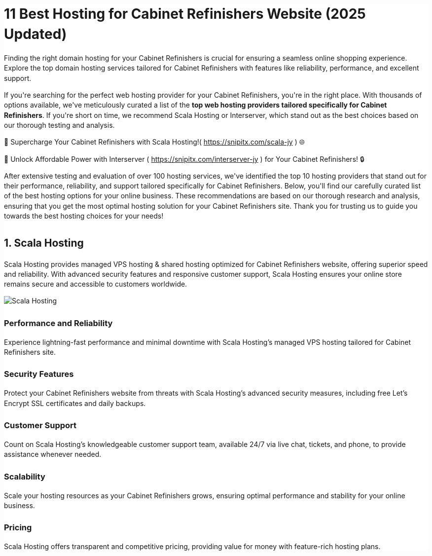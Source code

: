# 11 Best Hosting for Cabinet Refinishers Website (2025 Updated)

Finding the right domain hosting for your Cabinet Refinishers is crucial for ensuring a seamless online shopping experience. Explore the top domain hosting services tailored for Cabinet Refinishers with features like reliability, performance, and excellent support.

If you're searching for the perfect web hosting provider for your Cabinet Refinishers, you're in the right place. With thousands of options available, we've meticulously curated a list of the **top web hosting providers tailored specifically for Cabinet Refinishers**. If you're short on time, we recommend Scala Hosting or Interserver, which stand out as the best choices based on our thorough testing and analysis.

🚀 Supercharge Your Cabinet Refinishers with Scala Hosting!( https://snipitx.com/scala-jy ) 🌐 

💸 Unlock Affordable Power with Interserver ( https://snipitx.com/interserver-jy ) for Your Cabinet Refinishers! 🔒

After extensive testing and evaluation of over 100 hosting services, we've identified the top 10 hosting providers that stand out for their performance, reliability, and support tailored specifically for Cabinet Refinishers. Below, you'll find our carefully curated list of the best hosting options for your online business. These recommendations are based on our thorough research and analysis, ensuring that you get the most optimal hosting solution for your Cabinet Refinishers site. Thank you for trusting us to guide you towards the best hosting choices for your needs!

## 1. Scala Hosting

Scala Hosting provides managed VPS hosting & shared hosting optimized for Cabinet Refinishers website, offering superior speed and reliability. With advanced security features and responsive customer support, Scala Hosting ensures your online store remains secure and accessible to customers worldwide.

![Scala Hosting](https://i.imgur.com/uJ5JIK3.png "Scala Web Hosting")

### Performance and Reliability
Experience lightning-fast performance and minimal downtime with Scala Hosting’s managed VPS hosting tailored for Cabinet Refinishers site.

### Security Features
Protect your Cabinet Refinishers website from threats with Scala Hosting’s advanced security measures, including free Let’s Encrypt SSL certificates and daily backups.

### Customer Support
Count on Scala Hosting’s knowledgeable customer support team, available 24/7 via live chat, tickets, and phone, to provide assistance whenever needed.

### Scalability
Scale your hosting resources as your Cabinet Refinishers grows, ensuring optimal performance and stability for your online business.

### Pricing
Scala Hosting offers transparent and competitive pricing, providing value for money with feature-rich hosting plans.
